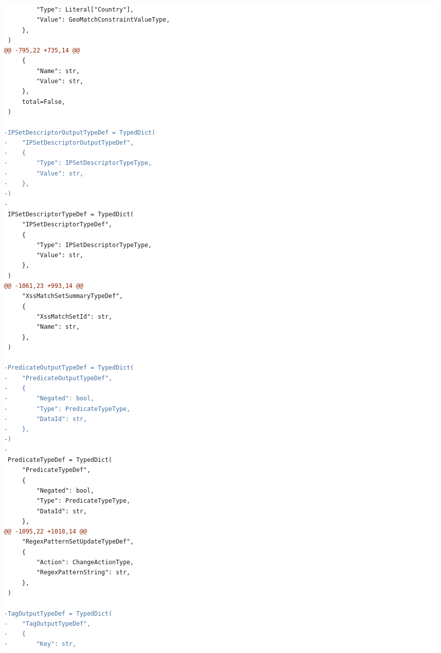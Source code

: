 ```diff
         "Type": Literal["Country"],
         "Value": GeoMatchConstraintValueType,
     },
 )
@@ -795,22 +735,14 @@
     {
         "Name": str,
         "Value": str,
     },
     total=False,
 )
 
-IPSetDescriptorOutputTypeDef = TypedDict(
-    "IPSetDescriptorOutputTypeDef",
-    {
-        "Type": IPSetDescriptorTypeType,
-        "Value": str,
-    },
-)
-
 IPSetDescriptorTypeDef = TypedDict(
     "IPSetDescriptorTypeDef",
     {
         "Type": IPSetDescriptorTypeType,
         "Value": str,
     },
 )
@@ -1061,23 +993,14 @@
     "XssMatchSetSummaryTypeDef",
     {
         "XssMatchSetId": str,
         "Name": str,
     },
 )
 
-PredicateOutputTypeDef = TypedDict(
-    "PredicateOutputTypeDef",
-    {
-        "Negated": bool,
-        "Type": PredicateTypeType,
-        "DataId": str,
-    },
-)
-
 PredicateTypeDef = TypedDict(
     "PredicateTypeDef",
     {
         "Negated": bool,
         "Type": PredicateTypeType,
         "DataId": str,
     },
@@ -1095,22 +1018,14 @@
     "RegexPatternSetUpdateTypeDef",
     {
         "Action": ChangeActionType,
         "RegexPatternString": str,
     },
 )
 
-TagOutputTypeDef = TypedDict(
-    "TagOutputTypeDef",
-    {
-        "Key": str,
```